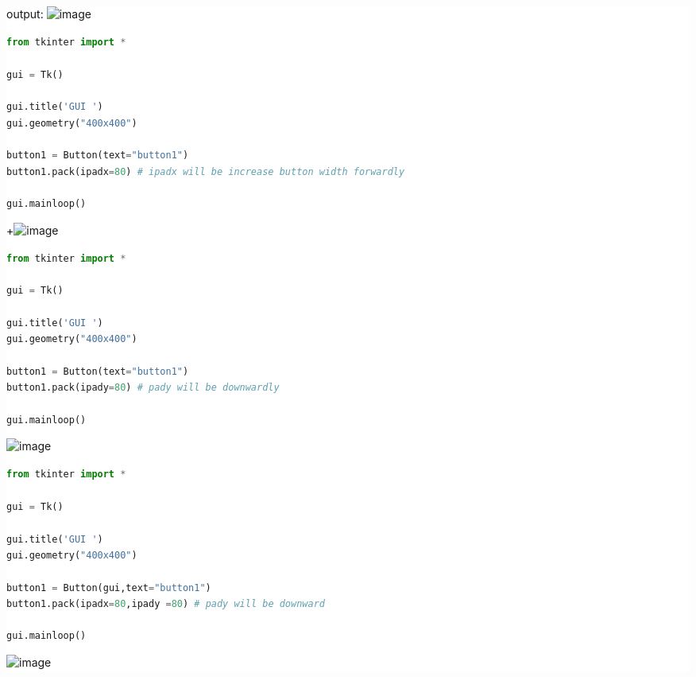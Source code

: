 output:
![image](https://github.com/MuhammadRaheelNaseem/Learn-Python-By-Sir-Raheel/assets/63813881/73414b57-445f-49b8-b11a-4028578674d9)



```python
from tkinter import *

gui = Tk()

gui.title('GUI ')
gui.geometry("400x400")

button1 = Button(text="button1")
button1.pack(ipadx=80) # ipadx will be increase button width forwardly

gui.mainloop()
```
+![image](https://github.com/MuhammadRaheelNaseem/Learn-Python-By-Sir-Raheel/assets/63813881/a39baceb-bb71-48a6-a6de-4749c2027af7)



```python
from tkinter import *

gui = Tk()

gui.title('GUI ')
gui.geometry("400x400")

button1 = Button(text="button1")
button1.pack(ipady=80) # pady will be downwardly

gui.mainloop()
```

![image](https://github.com/MuhammadRaheelNaseem/Learn-Python-By-Sir-Raheel/assets/63813881/ec5ce4ec-49a0-44c9-bf93-c384008d5d30)



```python
from tkinter import *

gui = Tk()

gui.title('GUI ')
gui.geometry("400x400")

button1 = Button(gui,text="button1")
button1.pack(ipadx=80,ipady =80) # pady will be downward

gui.mainloop()
```

![image](https://github.com/MuhammadRaheelNaseem/Learn-Python-By-Sir-Raheel/assets/63813881/32c8646a-5bb5-4381-abdb-a200f6fc397f)
